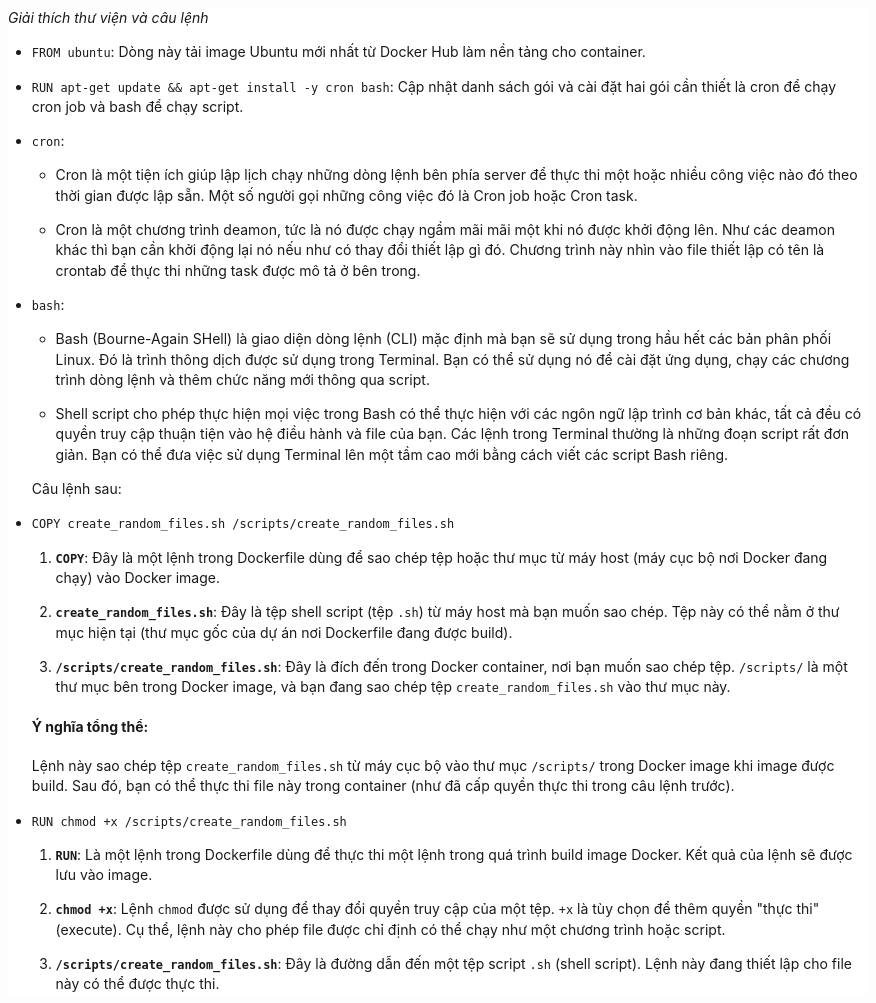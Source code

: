 _Giải thích thư viện và câu lệnh_

- `FROM ubuntu`: Dòng này tải image Ubuntu mới nhất từ Docker Hub làm nền tảng cho container.

- `RUN apt-get update && apt-get install -y cron bash`: Cập nhật danh sách gói và cài đặt hai gói cần thiết là cron để chạy cron job và bash để chạy script.

- `cron`:

  - Cron là một tiện ích giúp lập lịch chạy những dòng lệnh bên phía server để thực thi một hoặc nhiều công việc nào đó theo thời gian được lập sẵn. Một số người gọi những công việc đó là Cron job hoặc Cron task.

  - Cron là một chương trình deamon, tức là nó được chạy ngầm mãi mãi một khi nó được khởi động lên. Như các deamon khác thì bạn cần khởi động lại nó nếu như có thay đổi thiết lập gì đó. Chương trình này nhìn vào file thiết lập có tên là crontab để thực thi những task được mô tả ở bên trong.

- `bash`:

  - Bash (Bourne-Again SHell) là giao diện dòng lệnh (CLI) mặc định mà bạn sẽ sử dụng trong hầu hết các bản phân phối Linux. Đó là trình thông dịch được sử dụng trong Terminal. Bạn có thể sử dụng nó để cài đặt ứng dụng, chạy các chương trình dòng lệnh và thêm chức năng mới thông qua script.

  - Shell script cho phép thực hiện mọi việc trong Bash có thể thực hiện với các ngôn ngữ lập trình cơ bản khác, tất cả đều có quyền truy cập thuận tiện vào hệ điều hành và file của bạn. Các lệnh trong Terminal thường là những đoạn script rất đơn giản. Bạn có thể đưa việc sử dụng Terminal lên một tầm cao mới bằng cách viết các script Bash riêng.

  Câu lệnh sau:

- `COPY create_random_files.sh /scripts/create_random_files.sh`

  1. **`COPY`**: Đây là một lệnh trong Dockerfile dùng để sao chép tệp hoặc thư mục từ máy host (máy cục bộ nơi Docker đang chạy) vào Docker image.

  2. **`create_random_files.sh`**: Đây là tệp shell script (tệp `.sh`) từ máy host mà bạn muốn sao chép. Tệp này có thể nằm ở thư mục hiện tại (thư mục gốc của dự án nơi Dockerfile đang được build).

  3. **`/scripts/create_random_files.sh`**: Đây là đích đến trong Docker container, nơi bạn muốn sao chép tệp. `/scripts/` là một thư mục bên trong Docker image, và bạn đang sao chép tệp `create_random_files.sh` vào thư mục này.

  #### Ý nghĩa tổng thể:

  Lệnh này sao chép tệp `create_random_files.sh` từ máy cục bộ vào thư mục `/scripts/` trong Docker image khi image được build. Sau đó, bạn có thể thực thi file này trong container (như đã cấp quyền thực thi trong câu lệnh trước).

- `RUN chmod +x /scripts/create_random_files.sh`

  1. **`RUN`**: Là một lệnh trong Dockerfile dùng để thực thi một lệnh trong quá trình build image Docker. Kết quả của lệnh sẽ được lưu vào image.

  2. **`chmod +x`**: Lệnh `chmod` được sử dụng để thay đổi quyền truy cập của một tệp. `+x` là tùy chọn để thêm quyền "thực thi" (execute). Cụ thể, lệnh này cho phép file được chỉ định có thể chạy như một chương trình hoặc script.

  3. **`/scripts/create_random_files.sh`**: Đây là đường dẫn đến một tệp script `.sh` (shell script). Lệnh này đang thiết lập cho file này có thể được thực thi.
